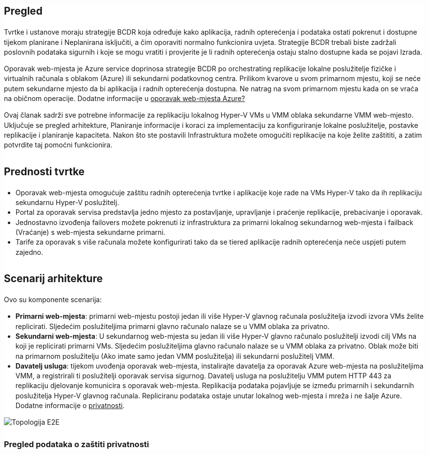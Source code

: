 
## <a name="overview"></a>Pregled

Tvrtke i ustanove moraju strategije BCDR koja određuje kako aplikacija, radnih opterećenja i podataka ostati pokrenut i dostupne tijekom planirane i Neplanirana isključiti, a čim oporaviti normalno funkcionira uvjeta. Strategije BCDR trebali biste zadržali poslovnih podataka sigurnih i koje se mogu vratiti i provjerite je li radnih opterećenja ostaju stalno dostupne kada se pojavi Izrada.

Oporavak web-mjesta je Azure service doprinosa strategije BCDR po orchestrating replikacije lokalne poslužitelje fizičke i virtualnih računala s oblakom (Azure) ili sekundarni podatkovnog centra. Prilikom kvarove u svom primarnom mjestu, koji se neće putem sekundarne mjesto da bi aplikacija i radnih opterećenja dostupna. Ne natrag na svom primarnom mjestu kada on se vraća na običnom operacije. Dodatne informacije u [oporavak web-mjesta Azure?](site-recovery-overview.md)

Ovaj članak sadrži sve potrebne informacije za replikaciju lokalnog Hyper-V VMs u VMM oblaka sekundarne VMM web-mjesto. Uključuje se pregled arhitekture, Planiranje informacije i koraci za implementaciju za konfiguriranje lokalne poslužitelje, postavke replikacije i planiranje kapaciteta. Nakon što ste postavili Infrastruktura možete omogućiti replikacije na koje želite zaštititi, a zatim potvrdite taj pomoćni funkcionira.

## <a name="business-advantages"></a>Prednosti tvrtke

- Oporavak web-mjesta omogućuje zaštitu radnih opterećenja tvrtke i aplikacije koje rade na VMs Hyper-V tako da ih replikaciju sekundarnu Hyper-V poslužitelj.
- Portal za oporavak servisa predstavlja jedno mjesto za postavljanje, upravljanje i praćenje replikacije, prebacivanje i oporavak.
- Jednostavno izvođenja failovers možete pokrenuti iz infrastruktura za primarni lokalnog sekundarnog web-mjesta i failback (Vraćanje) s web-mjesta sekundarne primarni.
- Tarife za oporavak s više računala možete konfigurirati tako da se tiered aplikacije radnih opterećenja neće uspjeti putem zajedno.

## <a name="scenario-architecture"></a>Scenarij arhitekture

Ovo su komponente scenarija:

- **Primarni web-mjesta**: primarni web-mjestu postoji jedan ili više Hyper-V glavnog računala poslužitelja izvodi izvora VMs želite replicirati. Sljedećim poslužiteljima primarni glavno računalo nalaze se u VMM oblaka za privatno.
- **Sekundarni web-mjesta**: U sekundarnog web-mjesta su jedan ili više Hyper-V glavno računalo poslužitelji izvodi cilj VMs na koji je replicirati primarni VMs. Sljedećim poslužiteljima glavno računalo nalaze se u VMM oblaka za privatno. Oblak može biti na primarnom poslužitelju (Ako imate samo jedan VMM poslužitelja) ili sekundarni poslužitelj VMM.
- **Davatelj usluga**: tijekom uvođenja oporavak web-mjesta, instalirajte davatelja za oporavak Azure web-mjesta na poslužiteljima VMM, a registrirali ti poslužitelji oporavak servisa sigurnog. Davatelj usluga na poslužitelju VMM putem HTTP 443 za replikaciju djelovanje komunicira s oporavak web-mjesta. Replikacija podataka pojavljuje se između primarnih i sekundarnih poslužitelja Hyper-V glavnog računala. Repliciranu podataka ostaje unutar lokalnog web-mjesta i mreža i ne šalje Azure. Dodatne informacije o [privatnosti](#privacy-information-for-site-recovery).

![Topologija E2E](./media/site-recovery-vmm-to-vmm/architecture.png)

### <a name="data-privacy-overview"></a>Pregled podataka o zaštiti privatnosti
